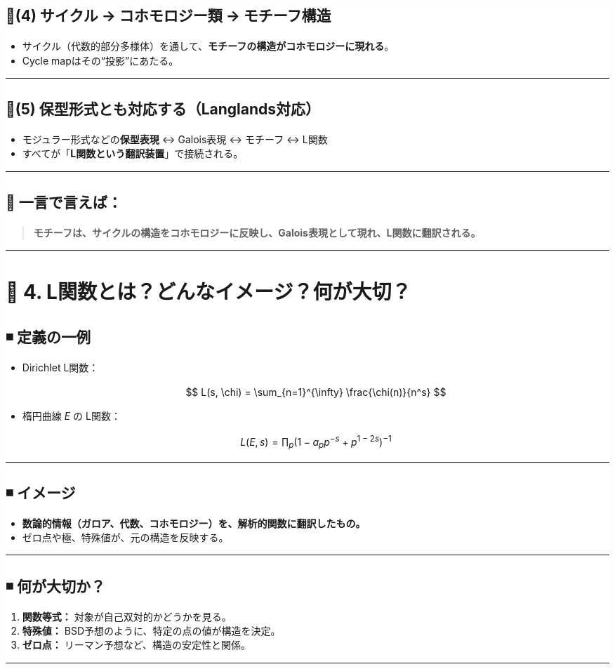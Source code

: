 
## 🔹(4) サイクル → コホモロジー類 → モチーフ構造

* サイクル（代数的部分多様体）を通して、**モチーフの構造がコホモロジーに現れる**。
* Cycle mapはその“投影”にあたる。

---

## 🔹(5) 保型形式とも対応する（Langlands対応）

* モジュラー形式などの**保型表現** ↔ Galois表現 ↔ モチーフ ↔ L関数
* すべてが「**L関数という翻訳装置**」で接続される。

---

## 🎯 一言で言えば：

> **モチーフは、サイクルの構造をコホモロジーに反映し、Galois表現として現れ、L関数に翻訳される。**

---

# 📙 4. L関数とは？どんなイメージ？何が大切？

## ◾ 定義の一例

* Dirichlet L関数：

  $$
  L(s, \chi) = \sum_{n=1}^{\infty} \frac{\chi(n)}{n^s}
  $$

* 楕円曲線 $E$ の L関数：

  $$
  L(E, s) = \prod_p (1 - a_p p^{-s} + p^{1-2s})^{-1}
  $$

---

## ◾ イメージ

* **数論的情報（ガロア、代数、コホモロジー）を、解析的関数に翻訳したもの。**
* ゼロ点や極、特殊値が、元の構造を反映する。

---

## ◾ 何が大切か？

1. **関数等式：** 対象が自己双対的かどうかを見る。
2. **特殊値：** BSD予想のように、特定の点の値が構造を決定。
3. **ゼロ点：** リーマン予想など、構造の安定性と関係。

---